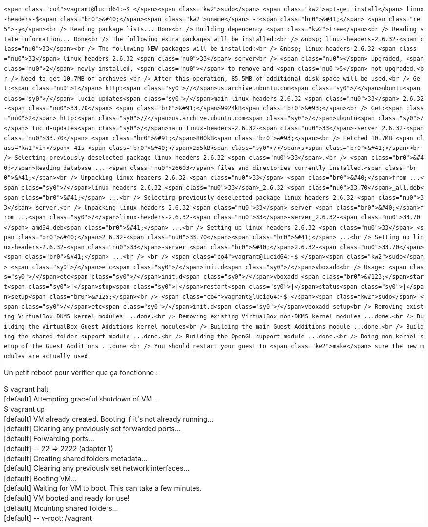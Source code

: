     <span class="co4">vagrant@lucid64:~$ </span><span class="kw2">sudo</span> <span class="kw2">apt-get install</span> linux-headers-$<span class="br0">&#40;</span><span class="kw2">uname</span> -r<span class="br0">&#41;</span> <span class="re5">-y</span><br /> Reading package lists... Done<br /> Building dependency <span class="kw2">tree</span><br /> Reading state information... Done<br /> The following extra packages will be installed:<br /> &nbsp; linux-headers-2.6.32-<span class="nu0">33</span><br /> The following NEW packages will be installed:<br /> &nbsp; linux-headers-2.6.32-<span class="nu0">33</span> linux-headers-2.6.32-<span class="nu0">33</span>-server<br /> <span class="nu0"></span> upgraded, <span class="nu0">2</span> newly installed, <span class="nu0"></span> to remove and <span class="nu0">5</span> not upgraded.<br /> Need to get 10.7MB of archives.<br /> After this operation, 85.5MB of additional disk space will be used.<br /> Get:<span class="nu0">1</span> http:<span class="sy0">//</span>us.archive.ubuntu.com<span class="sy0">/</span>ubuntu<span class="sy0">/</span> lucid-updates<span class="sy0">/</span>main linux-headers-2.6.32-<span class="nu0">33</span> 2.6.32-<span class="nu0">33.70</span> <span class="br0">&#91;</span>9924kB<span class="br0">&#93;</span><br /> Get:<span class="nu0">2</span> http:<span class="sy0">//</span>us.archive.ubuntu.com<span class="sy0">/</span>ubuntu<span class="sy0">/</span> lucid-updates<span class="sy0">/</span>main linux-headers-2.6.32-<span class="nu0">33</span>-server 2.6.32-<span class="nu0">33.70</span> <span class="br0">&#91;</span>800kB<span class="br0">&#93;</span><br /> Fetched 10.7MB <span class="kw1">in</span> 41s <span class="br0">&#40;</span>255kB<span class="sy0">/</span>s<span class="br0">&#41;</span><br /> Selecting previously deselected package linux-headers-2.6.32-<span class="nu0">33</span>.<br /> <span class="br0">&#40;</span>Reading database ... <span class="nu0">26603</span> files and directories currently installed.<span class="br0">&#41;</span><br /> Unpacking linux-headers-2.6.32-<span class="nu0">33</span> <span class="br0">&#40;</span>from ...<span class="sy0">/</span>linux-headers-2.6.32-<span class="nu0">33</span>_2.6.32-<span class="nu0">33.70</span>_all.deb<span class="br0">&#41;</span> ...<br /> Selecting previously deselected package linux-headers-2.6.32-<span class="nu0">33</span>-server.<br /> Unpacking linux-headers-2.6.32-<span class="nu0">33</span>-server <span class="br0">&#40;</span>from ...<span class="sy0">/</span>linux-headers-2.6.32-<span class="nu0">33</span>-server_2.6.32-<span class="nu0">33.70</span>_amd64.deb<span class="br0">&#41;</span> ...<br /> Setting up linux-headers-2.6.32-<span class="nu0">33</span> <span class="br0">&#40;</span>2.6.32-<span class="nu0">33.70</span><span class="br0">&#41;</span> ...<br /> Setting up linux-headers-2.6.32-<span class="nu0">33</span>-server <span class="br0">&#40;</span>2.6.32-<span class="nu0">33.70</span><span class="br0">&#41;</span> ...<br /> <br /> <span class="co4">vagrant@lucid64:~$ </span><span class="kw2">sudo</span> <span class="sy0">/</span>etc<span class="sy0">/</span>init.d<span class="sy0">/</span>vboxadd<br /> Usage: <span class="sy0">/</span>etc<span class="sy0">/</span>init.d<span class="sy0">/</span>vboxadd <span class="br0">&#123;</span>start<span class="sy0">|</span>stop<span class="sy0">|</span>restart<span class="sy0">|</span>status<span class="sy0">|</span>setup<span class="br0">&#125;</span><br /> <span class="co4">vagrant@lucid64:~$ </span><span class="kw2">sudo</span> <span class="sy0">/</span>etc<span class="sy0">/</span>init.d<span class="sy0">/</span>vboxadd setup<br /> Removing existing VirtualBox DKMS kernel modules ...done.<br /> Removing existing VirtualBox non-DKMS kernel modules ...done.<br /> Building the VirtualBox Guest Additions kernel modules<br /> Building the main Guest Additions module ...done.<br /> Building the shared folder support module ...done.<br /> Building the OpenGL support module ...done.<br /> Doing non-kernel setup of the Guest Additions ...done.<br /> You should restart your guest to <span class="kw2">make</span> sure the new modules are actually used
  </div>
</div>

Un petit reboot pour vérifier que ça fonctionne :

<div class="codecolorer-container bash default" style="overflow:auto;white-space:nowrap;">
  <div class="bash codecolorer">
    $ vagrant halt<br /> <span class="br0">&#91;</span>default<span class="br0">&#93;</span> Attempting graceful shutdown of VM...<br /> $ vagrant up<br /> <span class="br0">&#91;</span>default<span class="br0">&#93;</span> VM already created. Booting <span class="kw1">if</span> it<span class="st_h">'s not already running...<br /> [default] Clearing any previously set forwarded ports...<br /> [default] Forwarding ports...<br /> [default] -- 22 => 2222 (adapter 1)<br /> [default] Creating shared folders metadata...<br /> [default] Clearing any previously set network interfaces...<br /> [default] Booting VM...<br /> [default] Waiting for VM to boot. This can take a few minutes.<br /> [default] VM booted and ready for use!<br /> [default] Mounting shared folders...<br /> [default] -- v-root: /vagrant</span>
  </div>
</div>


 [1]: http://blog.ledez.net/wp-content/uploads/2012/02/vagrant.png
 [2]: https://www.virtualbox.org/wiki/Downloads "Le téléchargement de Virtual Box"
 [3]: http://twitter.com/#!/Ethernitys "@Ethernitys"